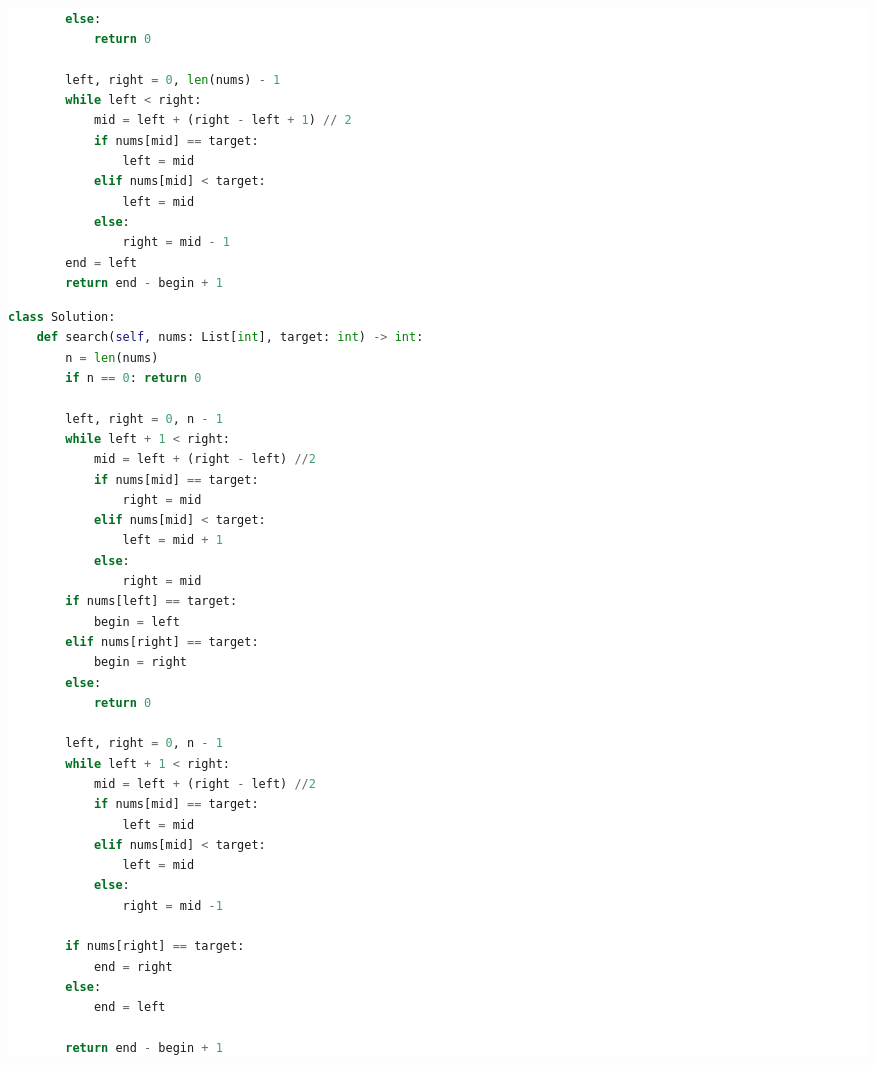 ```python
        else:
            return 0
        
        left, right = 0, len(nums) - 1
        while left < right:
            mid = left + (right - left + 1) // 2
            if nums[mid] == target:
                left = mid
            elif nums[mid] < target:
                left = mid
            else:
                right = mid - 1
        end = left
        return end - begin + 1
```

```python
class Solution:
    def search(self, nums: List[int], target: int) -> int:
        n = len(nums)
        if n == 0: return 0

        left, right = 0, n - 1
        while left + 1 < right:
            mid = left + (right - left) //2
            if nums[mid] == target:
                right = mid
            elif nums[mid] < target:
                left = mid + 1
            else:
                right = mid
        if nums[left] == target:
            begin = left
        elif nums[right] == target:
            begin = right
        else:
            return 0
        
        left, right = 0, n - 1
        while left + 1 < right:
            mid = left + (right - left) //2
            if nums[mid] == target:
                left = mid
            elif nums[mid] < target:
                left = mid
            else:
                right = mid -1

        if nums[right] == target:
            end = right
        else:
            end = left
        
        return end - begin + 1
```
